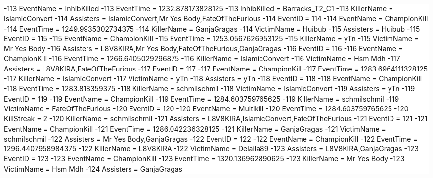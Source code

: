 -113 EventName = InhibKilled
-113 EventTime = 1232.878173828125
-113 InhibKilled = Barracks_T2_C1
-113 KillerName = IslamicConvert
-114 Assisters = IslamicConvert,Mr Yes Body,FateOfTheFurious
-114 EventID = 114
-114 EventName = ChampionKill
-114 EventTime = 1249.9935302734375
-114 KillerName = GanjaGragas
-114 VictimName = Huibub
-115 Assisters = Huibub
-115 EventID = 115
-115 EventName = ChampionKill
-115 EventTime = 1253.0567626953125
-115 KillerName = yTn
-115 VictimName = Mr Yes Body
-116 Assisters = L8V8KIRA,Mr Yes Body,FateOfTheFurious,GanjaGragas
-116 EventID = 116
-116 EventName = ChampionKill
-116 EventTime = 1266.6405029296875
-116 KillerName = IslamicConvert
-116 VictimName = Hsm Mdh
-117 Assisters = L8V8KIRA,FateOfTheFurious
-117 EventID = 117
-117 EventName = ChampionKill
-117 EventTime = 1283.6964111328125
-117 KillerName = IslamicConvert
-117 VictimName = yTn
-118 Assisters = yTn
-118 EventID = 118
-118 EventName = ChampionKill
-118 EventTime = 1283.818359375
-118 KillerName = schmilschmil
-118 VictimName = IslamicConvert
-119 Assisters = yTn
-119 EventID = 119
-119 EventName = ChampionKill
-119 EventTime = 1284.603759765625
-119 KillerName = schmilschmil
-119 VictimName = FateOfTheFurious
-120 EventID = 120
-120 EventName = Multikill
-120 EventTime = 1284.603759765625
-120 KillStreak = 2
-120 KillerName = schmilschmil
-121 Assisters = L8V8KIRA,IslamicConvert,FateOfTheFurious
-121 EventID = 121
-121 EventName = ChampionKill
-121 EventTime = 1286.042236328125
-121 KillerName = GanjaGragas
-121 VictimName = schmilschmil
-122 Assisters = Mr Yes Body,GanjaGragas
-122 EventID = 122
-122 EventName = ChampionKill
-122 EventTime = 1296.4407958984375
-122 KillerName = L8V8KIRA
-122 VictimName = Delaila89
-123 Assisters = L8V8KIRA,GanjaGragas
-123 EventID = 123
-123 EventName = ChampionKill
-123 EventTime = 1320.136962890625
-123 KillerName = Mr Yes Body
-123 VictimName = Hsm Mdh
-124 Assisters = GanjaGragas